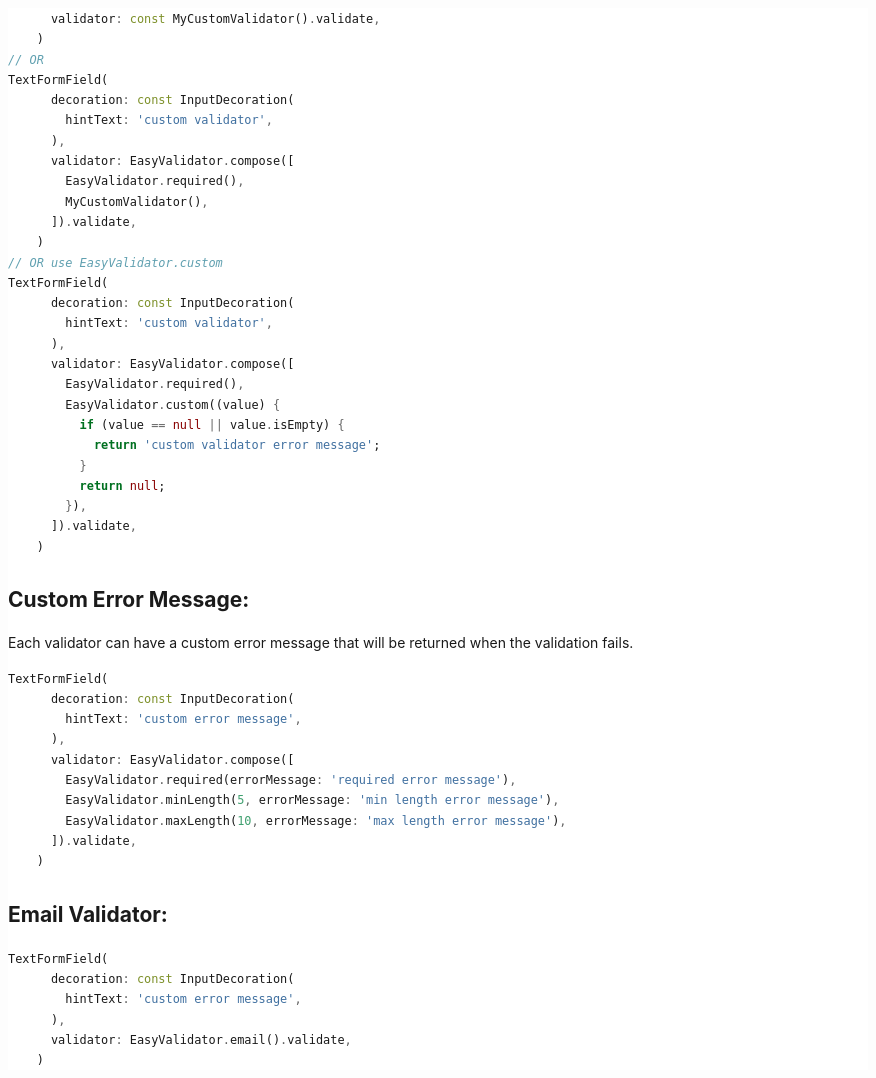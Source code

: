 ```dart
      validator: const MyCustomValidator().validate,
    )
// OR
TextFormField(
      decoration: const InputDecoration(
        hintText: 'custom validator',
      ),
      validator: EasyValidator.compose([
        EasyValidator.required(),
        MyCustomValidator(),
      ]).validate,
    )
// OR use EasyValidator.custom
TextFormField(
      decoration: const InputDecoration(
        hintText: 'custom validator',
      ),
      validator: EasyValidator.compose([
        EasyValidator.required(),
        EasyValidator.custom((value) {
          if (value == null || value.isEmpty) {
            return 'custom validator error message';
          }
          return null;
        }),
      ]).validate,
    )
```

## Custom Error Message:

Each validator can have a custom error message that will be returned when the validation fails.

```dart
TextFormField(
      decoration: const InputDecoration(
        hintText: 'custom error message',
      ),
      validator: EasyValidator.compose([
        EasyValidator.required(errorMessage: 'required error message'),
        EasyValidator.minLength(5, errorMessage: 'min length error message'),
        EasyValidator.maxLength(10, errorMessage: 'max length error message'),
      ]).validate,
    )
```

## Email Validator:

```dart
TextFormField(
      decoration: const InputDecoration(
        hintText: 'custom error message',
      ),
      validator: EasyValidator.email().validate,
    )
```

